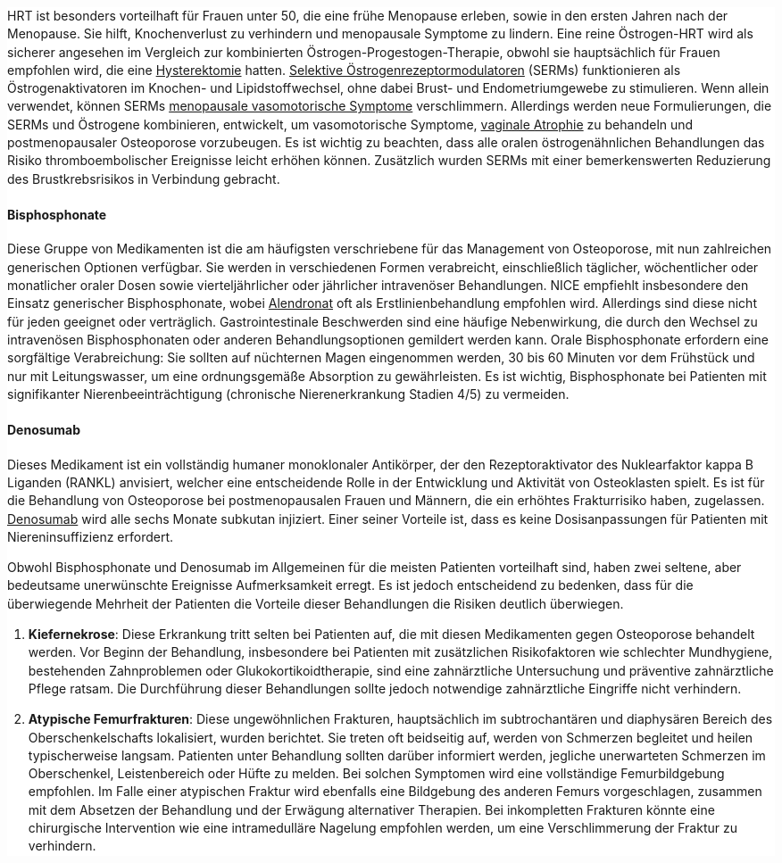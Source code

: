 HRT ist besonders vorteilhaft für Frauen unter 50, die eine frühe Menopause erleben, sowie in den ersten Jahren nach der Menopause. Sie hilft, Knochenverlust zu verhindern und menopausale Symptome zu lindern. Eine reine Östrogen-HRT wird als sicherer angesehen im Vergleich zur kombinierten Östrogen-Progestogen-Therapie, obwohl sie hauptsächlich für Frauen empfohlen wird, die eine [Hysterektomie](https://de.wikipedia.org/wiki/Hysterektomie) hatten. [Selektive Östrogenrezeptormodulatoren](https://de.wikipedia.org/wiki/Selektiver_%C3%96strogenrezeptormodulator) (SERMs) funktionieren als Östrogenaktivatoren im Knochen- und Lipidstoffwechsel, ohne dabei Brust- und Endometriumgewebe zu stimulieren. Wenn allein verwendet, können SERMs [menopausale vasomotorische Symptome](https://de.wikipedia.org/wiki/Klimakterium#:~:text=Die%20h%C3%A4ufigsten%20k%C3%B6rperlichen%20Symptome%20sind,und%20Schlaflosigkeit%20sind%20ebenfalls%20h%C3%A4ufig.) verschlimmern. Allerdings werden neue Formulierungen, die SERMs und Östrogene kombinieren, entwickelt, um vasomotorische Symptome, [vaginale Atrophie](https://de.wikipedia.org/wiki/Vaginale_Atrophie) zu behandeln und postmenopausaler Osteoporose vorzubeugen. Es ist wichtig zu beachten, dass alle oralen östrogenähnlichen Behandlungen das Risiko thromboembolischer Ereignisse leicht erhöhen können. Zusätzlich wurden SERMs mit einer bemerkenswerten Reduzierung des Brustkrebsrisikos in Verbindung gebracht.

#### Bisphosphonate

Diese Gruppe von Medikamenten ist die am häufigsten verschriebene für das Management von Osteoporose, mit nun zahlreichen generischen Optionen verfügbar. Sie werden in verschiedenen Formen verabreicht, einschließlich täglicher, wöchentlicher oder monatlicher oraler Dosen sowie vierteljährlicher oder jährlicher intravenöser Behandlungen. NICE empfiehlt insbesondere den Einsatz generischer Bisphosphonate, wobei [Alendronat](https://de.wikipedia.org/wiki/Alendrons%C3%A4ure) oft als Erstlinienbehandlung empfohlen wird. Allerdings sind diese nicht für jeden geeignet oder verträglich. Gastrointestinale Beschwerden sind eine häufige Nebenwirkung, die durch den Wechsel zu intravenösen Bisphosphonaten oder anderen Behandlungsoptionen gemildert werden kann. Orale Bisphosphonate erfordern eine sorgfältige Verabreichung: Sie sollten auf nüchternen Magen eingenommen werden, 30 bis 60 Minuten vor dem Frühstück und nur mit Leitungswasser, um eine ordnungsgemäße Absorption zu gewährleisten. Es ist wichtig, Bisphosphonate bei Patienten mit signifikanter Nierenbeeinträchtigung (chronische Nierenerkrankung Stadien 4/5) zu vermeiden.

#### Denosumab

Dieses Medikament ist ein vollständig humaner monoklonaler Antikörper, der den Rezeptoraktivator des Nuklearfaktor kappa B Liganden (RANKL) anvisiert, welcher eine entscheidende Rolle in der Entwicklung und Aktivität von Osteoklasten spielt. Es ist für die Behandlung von Osteoporose bei postmenopausalen Frauen und Männern, die ein erhöhtes Frakturrisiko haben, zugelassen. [Denosumab](https://de.wikipedia.org/wiki/Denosumab) wird alle sechs Monate subkutan injiziert. Einer seiner Vorteile ist, dass es keine Dosisanpassungen für Patienten mit Niereninsuffizienz erfordert.

Obwohl Bisphosphonate und Denosumab im Allgemeinen für die meisten Patienten vorteilhaft sind, haben zwei seltene, aber bedeutsame unerwünschte Ereignisse Aufmerksamkeit erregt. Es ist jedoch entscheidend zu bedenken, dass für die überwiegende Mehrheit der Patienten die Vorteile dieser Behandlungen die Risiken deutlich überwiegen.

1. **Kiefernekrose**: Diese Erkrankung tritt selten bei Patienten auf, die mit diesen Medikamenten gegen Osteoporose behandelt werden. Vor Beginn der Behandlung, insbesondere bei Patienten mit zusätzlichen Risikofaktoren wie schlechter Mundhygiene, bestehenden Zahnproblemen oder Glukokortikoidtherapie, sind eine zahnärztliche Untersuchung und präventive zahnärztliche Pflege ratsam. Die Durchführung dieser Behandlungen sollte jedoch notwendige zahnärztliche Eingriffe nicht verhindern.

2. **Atypische Femurfrakturen**: Diese ungewöhnlichen Frakturen, hauptsächlich im subtrochantären und diaphysären Bereich des Oberschenkelschafts lokalisiert, wurden berichtet. Sie treten oft beidseitig auf, werden von Schmerzen begleitet und heilen typischerweise langsam. Patienten unter Behandlung sollten darüber informiert werden, jegliche unerwarteten Schmerzen im Oberschenkel, Leistenbereich oder Hüfte zu melden. Bei solchen Symptomen wird eine vollständige Femurbildgebung empfohlen. Im Falle einer atypischen Fraktur wird ebenfalls eine Bildgebung des anderen Femurs vorgeschlagen, zusammen mit dem Absetzen der Behandlung und der Erwägung alternativer Therapien. Bei inkompletten Frakturen könnte eine chirurgische Intervention wie eine intramedulläre Nagelung empfohlen werden, um eine Verschlimmerung der Fraktur zu verhindern.
